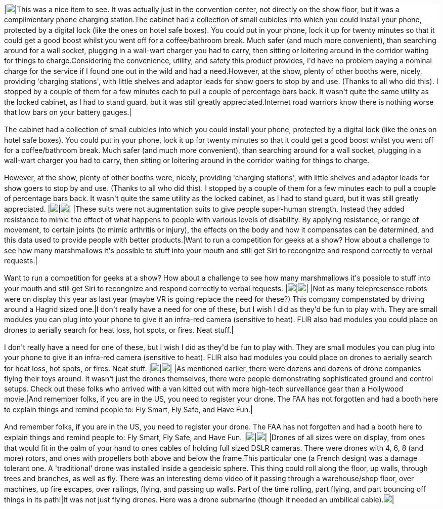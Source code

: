 |![](http://datagenetics.com/blog/january22016/charge.jpg)|This was a nice item to see. It was actually just in the convention center, not directly on the show floor, but it was a complimentary phone charging station.The cabinet had a collection of small cubicles into which you could install your phone, protected by a digital lock (like the ones on hotel safe boxes). You could put in your phone, lock it up for twenty minutes so that it could get a good boost whilst you went off for a coffee/bathroom break. Much safer (and much more convenient), than searching around for a wall socket, plugging in a wall-wart charger you had to carry, then sitting or loitering around in the corridor waiting for things to charge.Considering the convenience, utility, and safety this product provides, I'd have no problem paying a nominal charge for the service if I found one out in the wild and had a need.However, at the show, plenty of other booths were, nicely, providing 'charging stations', with little shelves and adaptor leads for show goers to stop by and use. (Thanks to all who did this). I stopped by a couple of them for a few minutes each to pull a couple of percentage bars back. It wasn't quite the same utility as the locked cabinet, as I had to stand guard, but it was still greatly appreciated.Internet road warriors know there is nothing worse that low bars on your battery gauges.|

The cabinet had a collection of small cubicles into which you could install your phone, protected by a digital lock (like the ones on hotel safe boxes). You could put in your phone, lock it up for twenty minutes so that it could get a good boost whilst you went off for a coffee/bathroom break. Much safer (and much more convenient), than searching around for a wall socket, plugging in a wall-wart charger you had to carry, then sitting or loitering around in the corridor waiting for things to charge.

However, at the show, plenty of other booths were, nicely, providing 'charging stations', with little shelves and adaptor leads for show goers to stop by and use. (Thanks to all who did this). I stopped by a couple of them for a few minutes each to pull a couple of percentage bars back. It wasn't quite the same utility as the locked cabinet, as I had to stand guard, but it was still greatly appreciated.
|![](http://datagenetics.com/blog/january22016/gen.jpg)|![](http://datagenetics.com/blog/january22016/marsh.jpg)|
|These suits were not augmentation suits to give people super-human strength. Instead they added resistance to mimic the effect of what happens to people with various levels of disability. By applying resistance, or range of movement, to certain joints (to mimic arthritis or injury), the effects on the body and how it compensates can be determined, and this data used to provide people with better products.|Want to run a competition for geeks at a show? How about a challenge to see how many marshmallows it's possible to stuff into your mouth and still get Siri to recongnize and respond correctly to verbal requests.|

Want to run a competition for geeks at a show? How about a challenge to see how many marshmallows it's possible to stuff into your mouth and still get Siri to recongnize and respond correctly to verbal requests.
|![](http://datagenetics.com/blog/january22016/giant.jpg)|![](http://datagenetics.com/blog/january22016/flir.jpg)|
|Not as many telepresensce robots were on display this year as last year (maybe VR is going replace the need for these?) This company compenstated by driving around a Hagrid sized one.|I don't really have a need for one of these, but I wish I did as they'd be fun to play with. They are small modules you can plug into your phone to give it an infra-red camera (sensitive to heat). FLIR also had modules you could place on drones to aerially search for heat loss, hot spots, or fires. Neat stuff.|

I don't really have a need for one of these, but I wish I did as they'd be fun to play with. They are small modules you can plug into your phone to give it an infra-red camera (sensitive to heat). FLIR also had modules you could place on drones to aerially search for heat loss, hot spots, or fires. Neat stuff.
|![](http://datagenetics.com/blog/january22016/dv.jpg)|![](http://datagenetics.com/blog/january22016/faa.jpg)|
|As mentioned earlier, there were dozens and dozens of drone companies flying their toys around. It wasn't just the drones themselves, there were people demonstrating sophisticated ground and control setups. Check out these folks who arrived with a van kitted out with more high-tech surveillance gear than a Hollywood movie.|And remember folks, if you are in the US, you need to register your drone. The FAA has not forgotten and had a booth here to explain things and remind people to: Fly Smart, Fly Safe, and Have Fun.|

And remember folks, if you are in the US, you need to register your drone. The FAA has not forgotten and had a booth here to explain things and remind people to: Fly Smart, Fly Safe, and Have Fun.
|![](http://datagenetics.com/blog/january22016/dd.jpg)|![](http://datagenetics.com/blog/january22016/sub.jpg)|
|Drones of all sizes were on display, from ones that would fit in the palm of your hand to ones cables of holding full sized DSLR cameras. There were drones with 4, 6, 8 (and more) rotors, and ones with propellers both above and below the frame.This particular one (a French design) was a damage tolerant one. A 'traditional' drone was installed inside a geodeisic sphere. This thing could roll along the floor, up walls, through trees and branches, as well as fly. There was an interesting demo video of it passing through a warehouse/shop floor, over machines, up fire escapes, over railings, flying, and passing up walls. Part of the time rolling, part flying, and part bouncing off things in its path!|It was not just flying drones. Here was a drone submarine (though it needed an umbilical cable).![](http://datagenetics.com/blog/january22016/de.jpg)|
